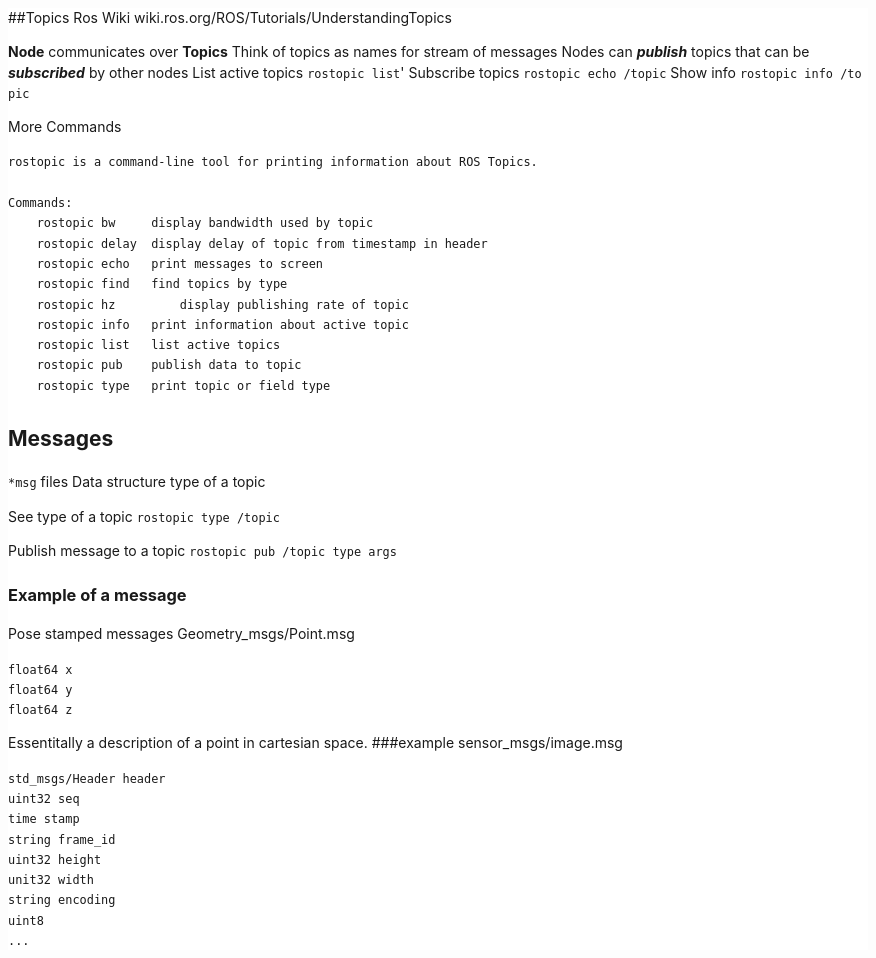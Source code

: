##Topics
Ros Wiki
wiki.ros.org/ROS/Tutorials/UnderstandingTopics

**Node** communicates over **Topics**
Think of topics as names for stream of messages
Nodes can ***publish*** topics that can be ***subscribed*** by other nodes
List active topics
`rostopic list`'
Subscribe topics 
`rostopic echo /topic`
Show info
`rostopic info /topic`

More Commands 
```bash
rostopic is a command-line tool for printing information about ROS Topics.

Commands:
	rostopic bw	    display bandwidth used by topic
	rostopic delay	display delay of topic from timestamp in header
	rostopic echo	print messages to screen
	rostopic find	find topics by type
	rostopic hz	        display publishing rate of topic    
	rostopic info	print information about active topic
	rostopic list	list active topics
	rostopic pub	publish data to topic
	rostopic type	print topic or field type
```

##  Messages
`*msg` files
Data structure type of a topic 

See type of a topic
`rostopic type /topic`

Publish message to a topic
`rostopic pub /topic type args`

### Example of a message
Pose stamped messages
Geometry_msgs/Point.msg
```bash
float64 x
float64 y
float64 z
```
Essentitally a description of a point in cartesian space.
###example
sensor_msgs/image.msg

    std_msgs/Header header
    uint32 seq 
    time stamp
    string frame_id
    uint32 height
    unit32 width
    string encoding
    uint8
    ...
